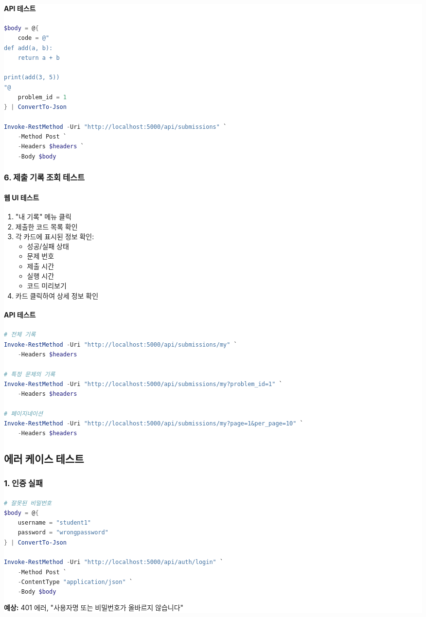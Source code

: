 #### API 테스트
```powershell
$body = @{
    code = @"
def add(a, b):
    return a + b

print(add(3, 5))
"@
    problem_id = 1
} | ConvertTo-Json

Invoke-RestMethod -Uri "http://localhost:5000/api/submissions" `
    -Method Post `
    -Headers $headers `
    -Body $body
```

### 6. 제출 기록 조회 테스트

#### 웹 UI 테스트
1. "내 기록" 메뉴 클릭
2. 제출한 코드 목록 확인
3. 각 카드에 표시된 정보 확인:
   - 성공/실패 상태
   - 문제 번호
   - 제출 시간
   - 실행 시간
   - 코드 미리보기
4. 카드 클릭하여 상세 정보 확인

#### API 테스트
```powershell
# 전체 기록
Invoke-RestMethod -Uri "http://localhost:5000/api/submissions/my" `
    -Headers $headers

# 특정 문제의 기록
Invoke-RestMethod -Uri "http://localhost:5000/api/submissions/my?problem_id=1" `
    -Headers $headers

# 페이지네이션
Invoke-RestMethod -Uri "http://localhost:5000/api/submissions/my?page=1&per_page=10" `
    -Headers $headers
```

## 에러 케이스 테스트

### 1. 인증 실패
```powershell
# 잘못된 비밀번호
$body = @{
    username = "student1"
    password = "wrongpassword"
} | ConvertTo-Json

Invoke-RestMethod -Uri "http://localhost:5000/api/auth/login" `
    -Method Post `
    -ContentType "application/json" `
    -Body $body
```
**예상:** 401 에러, "사용자명 또는 비밀번호가 올바르지 않습니다"
